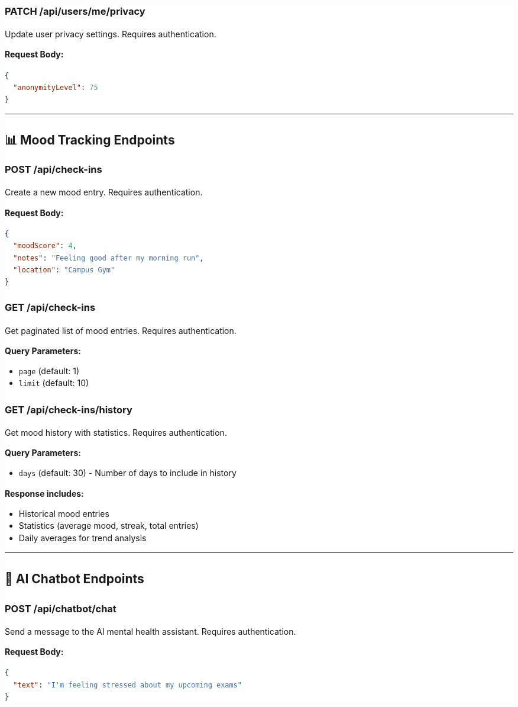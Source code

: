 ### PATCH /api/users/me/privacy
Update user privacy settings. Requires authentication.

**Request Body:**
```json
{
  "anonymityLevel": 75
}
```

---

## 📊 Mood Tracking Endpoints

### POST /api/check-ins
Create a new mood entry. Requires authentication.

**Request Body:**
```json
{
  "moodScore": 4,
  "notes": "Feeling good after my morning run",
  "location": "Campus Gym"
}
```

### GET /api/check-ins
Get paginated list of mood entries. Requires authentication.

**Query Parameters:**
- `page` (default: 1)
- `limit` (default: 10)

### GET /api/check-ins/history
Get mood history with statistics. Requires authentication.

**Query Parameters:**
- `days` (default: 30) - Number of days to include in history

**Response includes:**
- Historical mood entries
- Statistics (average mood, streak, total entries)
- Daily averages for trend analysis

---

## 🤖 AI Chatbot Endpoints

### POST /api/chatbot/chat
Send a message to the AI mental health assistant. Requires authentication.

**Request Body:**
```json
{
  "text": "I'm feeling stressed about my upcoming exams"
}
```
